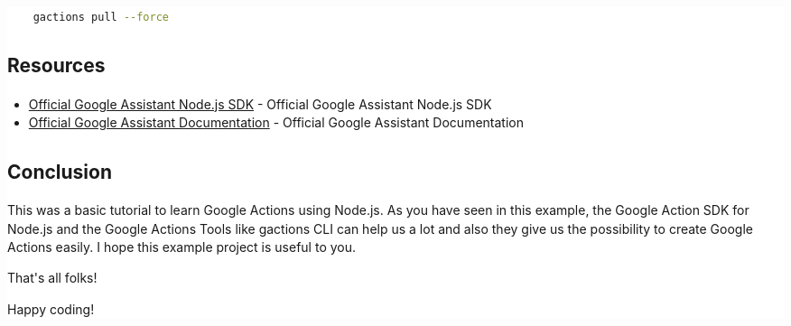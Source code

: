 ```bash
    gactions pull --force
```
## Resources
* [Official Google Assistant Node.js SDK](https://github.com/actions-on-google/assistant-conversation-nodejs) - Official Google Assistant Node.js SDK
* [Official Google Assistant Documentation](https://developers.google.com/assistant/conversational/overview) - Official Google Assistant Documentation

## Conclusion 

This was a basic tutorial to learn Google Actions using Node.js.
As you have seen in this example, the Google Action SDK for Node.js and the Google Actions Tools like gactions CLI can help us a lot and also they give us the possibility to create Google Actions easily. 
I hope this example project is useful to you.

That's all folks!

Happy coding!